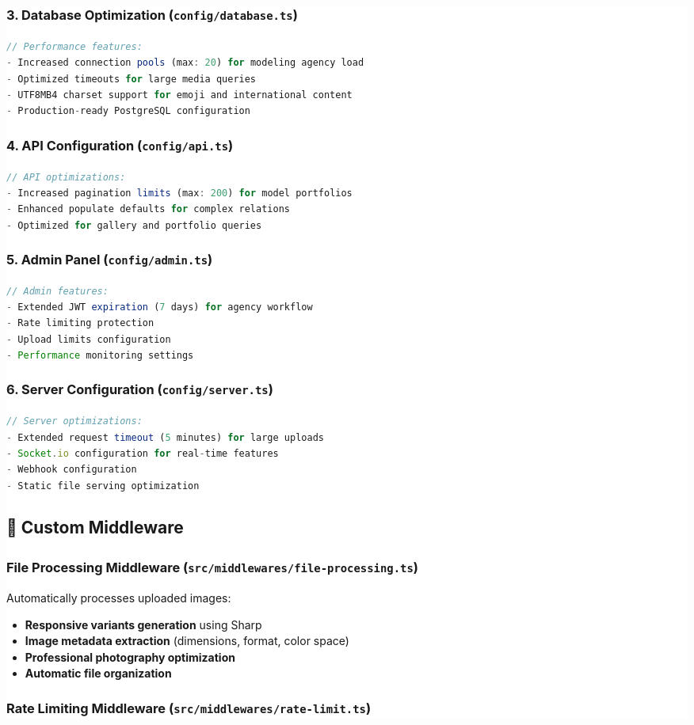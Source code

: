 ### 3. Database Optimization (`config/database.ts`)

```typescript
// Performance features:
- Increased connection pools (max: 20) for modeling agency load
- Optimized timeouts for large media queries
- UTF8MB4 charset support for emoji and international content
- Production-ready PostgreSQL configuration
```

### 4. API Configuration (`config/api.ts`)

```typescript
// API optimizations:
- Increased pagination limits (max: 200) for model portfolios
- Enhanced populate defaults for complex relations
- Optimized for gallery and portfolio queries
```

### 5. Admin Panel (`config/admin.ts`)

```typescript
// Admin features:
- Extended JWT expiration (7 days) for agency workflow
- Rate limiting protection
- Upload limits configuration
- Performance monitoring settings
```

### 6. Server Configuration (`config/server.ts`)

```typescript
// Server optimizations:
- Extended request timeout (5 minutes) for large uploads
- Socket.io configuration for real-time features
- Webhook configuration
- Static file serving optimization
```

## 🔧 Custom Middleware

### File Processing Middleware (`src/middlewares/file-processing.ts`)

Automatically processes uploaded images:

- **Responsive variants generation** using Sharp
- **Image metadata extraction** (dimensions, format, color space)
- **Professional photography optimization**
- **Automatic file organization**

### Rate Limiting Middleware (`src/middlewares/rate-limit.ts`)

